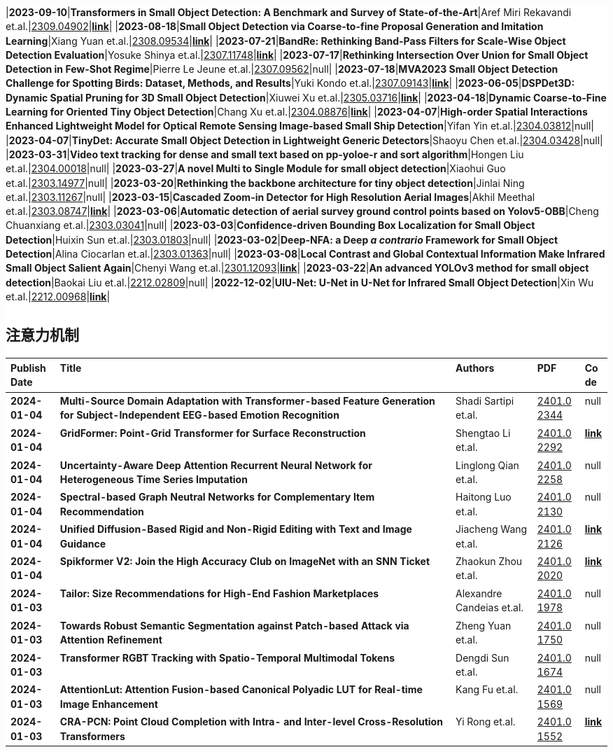 |**2023-09-10**|**Transformers in Small Object Detection: A Benchmark and Survey of State-of-the-Art**|Aref Miri Rekavandi et.al.|[2309.04902](http://arxiv.org/abs/2309.04902)|**[link](https://github.com/arekavandi/transformer-sod)**|
|**2023-08-18**|**Small Object Detection via Coarse-to-fine Proposal Generation and Imitation Learning**|Xiang Yuan et.al.|[2308.09534](http://arxiv.org/abs/2308.09534)|**[link](https://github.com/shaunyuan22/cfinet)**|
|**2023-07-21**|**BandRe: Rethinking Band-Pass Filters for Scale-Wise Object Detection Evaluation**|Yosuke Shinya et.al.|[2307.11748](http://arxiv.org/abs/2307.11748)|**[link](https://github.com/shinya7y/UniverseNet)**|
|**2023-07-17**|**Rethinking Intersection Over Union for Small Object Detection in Few-Shot Regime**|Pierre Le Jeune et.al.|[2307.09562](http://arxiv.org/abs/2307.09562)|null|
|**2023-07-18**|**MVA2023 Small Object Detection Challenge for Spotting Birds: Dataset, Methods, and Results**|Yuki Kondo et.al.|[2307.09143](http://arxiv.org/abs/2307.09143)|**[link](https://github.com/iim-ttij/mva2023smallobjectdetection4spottingbirds)**|
|**2023-06-05**|**DSPDet3D: Dynamic Spatial Pruning for 3D Small Object Detection**|Xiuwei Xu et.al.|[2305.03716](http://arxiv.org/abs/2305.03716)|**[link](https://github.com/xuxw98/dspdet3d)**|
|**2023-04-18**|**Dynamic Coarse-to-Fine Learning for Oriented Tiny Object Detection**|Chang Xu et.al.|[2304.08876](http://arxiv.org/abs/2304.08876)|**[link](https://github.com/chasel-tsui/mmrotate-dcfl)**|
|**2023-04-07**|**High-order Spatial Interactions Enhanced Lightweight Model for Optical Remote Sensing Image-based Small Ship Detection**|Yifan Yin et.al.|[2304.03812](http://arxiv.org/abs/2304.03812)|null|
|**2023-04-07**|**TinyDet: Accurate Small Object Detection in Lightweight Generic Detectors**|Shaoyu Chen et.al.|[2304.03428](http://arxiv.org/abs/2304.03428)|null|
|**2023-03-31**|**Video text tracking for dense and small text based on pp-yoloe-r and sort algorithm**|Hongen Liu et.al.|[2304.00018](http://arxiv.org/abs/2304.00018)|null|
|**2023-03-27**|**A novel Multi to Single Module for small object detection**|Xiaohui Guo et.al.|[2303.14977](http://arxiv.org/abs/2303.14977)|null|
|**2023-03-20**|**Rethinking the backbone architecture for tiny object detection**|Jinlai Ning et.al.|[2303.11267](http://arxiv.org/abs/2303.11267)|null|
|**2023-03-15**|**Cascaded Zoom-in Detector for High Resolution Aerial Images**|Akhil Meethal et.al.|[2303.08747](http://arxiv.org/abs/2303.08747)|**[link](https://github.com/akhilpm/dronedetectron2)**|
|**2023-03-06**|**Automatic detection of aerial survey ground control points based on Yolov5-OBB**|Cheng Chuanxiang et.al.|[2303.03041](http://arxiv.org/abs/2303.03041)|null|
|**2023-03-03**|**Confidence-driven Bounding Box Localization for Small Object Detection**|Huixin Sun et.al.|[2303.01803](http://arxiv.org/abs/2303.01803)|null|
|**2023-03-02**|**Deep-NFA: a Deep $\textit{a contrario}$ Framework for Small Object Detection**|Alina Ciocarlan et.al.|[2303.01363](http://arxiv.org/abs/2303.01363)|null|
|**2023-03-08**|**Local Contrast and Global Contextual Information Make Infrared Small Object Salient Again**|Chenyi Wang et.al.|[2301.12093](http://arxiv.org/abs/2301.12093)|**[link](https://github.com/wcyjerry/UCFnet)**|
|**2023-03-22**|**An advanced YOLOv3 method for small object detection**|Baokai Liu et.al.|[2212.02809](http://arxiv.org/abs/2212.02809)|null|
|**2022-12-02**|**UIU-Net: U-Net in U-Net for Infrared Small Object Detection**|Xin Wu et.al.|[2212.00968](http://arxiv.org/abs/2212.00968)|**[link](https://github.com/danfenghong/ieee_tip_uiu-net)**|

## 注意力机制

| Publish Date | Title | Authors | PDF | Code |
|:---------|:-----------------------|:---------|:------|:------|
|**2024-01-04**|**Multi-Source Domain Adaptation with Transformer-based Feature Generation for Subject-Independent EEG-based Emotion Recognition**|Shadi Sartipi et.al.|[2401.02344](http://arxiv.org/abs/2401.02344)|null|
|**2024-01-04**|**GridFormer: Point-Grid Transformer for Surface Reconstruction**|Shengtao Li et.al.|[2401.02292](http://arxiv.org/abs/2401.02292)|**[link](https://github.com/list17/gridformer)**|
|**2024-01-04**|**Uncertainty-Aware Deep Attention Recurrent Neural Network for Heterogeneous Time Series Imputation**|Linglong Qian et.al.|[2401.02258](http://arxiv.org/abs/2401.02258)|null|
|**2024-01-04**|**Spectral-based Graph Neutral Networks for Complementary Item Recommendation**|Haitong Luo et.al.|[2401.02130](http://arxiv.org/abs/2401.02130)|null|
|**2024-01-04**|**Unified Diffusion-Based Rigid and Non-Rigid Editing with Text and Image Guidance**|Jiacheng Wang et.al.|[2401.02126](http://arxiv.org/abs/2401.02126)|**[link](https://github.com/kihensarn/ti-guided-edit)**|
|**2024-01-04**|**Spikformer V2: Join the High Accuracy Club on ImageNet with an SNN Ticket**|Zhaokun Zhou et.al.|[2401.02020](http://arxiv.org/abs/2401.02020)|**[link](https://github.com/zk-zhou/spikformer)**|
|**2024-01-03**|**Tailor: Size Recommendations for High-End Fashion Marketplaces**|Alexandre Candeias et.al.|[2401.01978](http://arxiv.org/abs/2401.01978)|null|
|**2024-01-03**|**Towards Robust Semantic Segmentation against Patch-based Attack via Attention Refinement**|Zheng Yuan et.al.|[2401.01750](http://arxiv.org/abs/2401.01750)|null|
|**2024-01-03**|**Transformer RGBT Tracking with Spatio-Temporal Multimodal Tokens**|Dengdi Sun et.al.|[2401.01674](http://arxiv.org/abs/2401.01674)|null|
|**2024-01-03**|**AttentionLut: Attention Fusion-based Canonical Polyadic LUT for Real-time Image Enhancement**|Kang Fu et.al.|[2401.01569](http://arxiv.org/abs/2401.01569)|null|
|**2024-01-03**|**CRA-PCN: Point Cloud Completion with Intra- and Inter-level Cross-Resolution Transformers**|Yi Rong et.al.|[2401.01552](http://arxiv.org/abs/2401.01552)|**[link](https://github.com/easyry/cra-pcn)**|